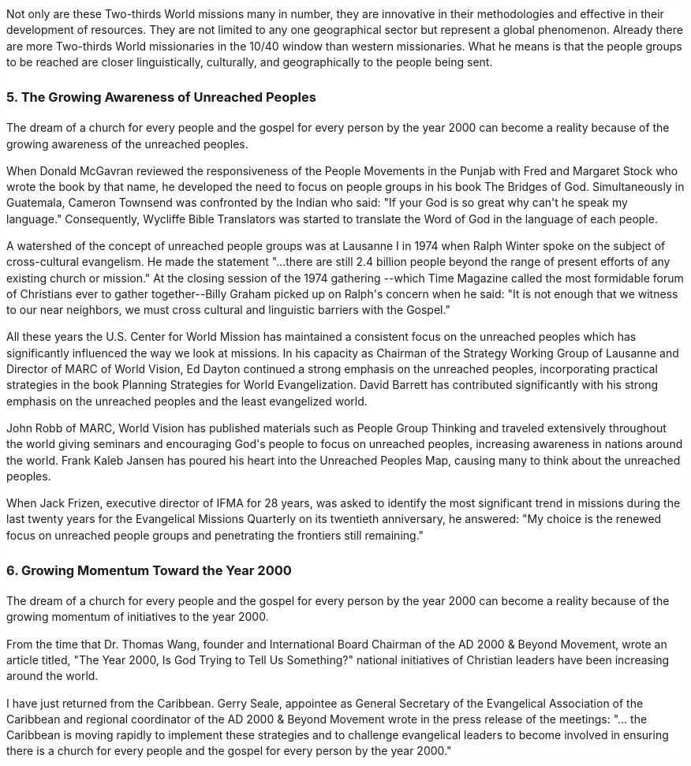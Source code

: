 <p>Not only are these Two-thirds World missions many in number, they are innovative in their methodologies and effective in their development of resources. They are not limited to any one geographical sector but represent a global phenomenon. Already there are more Two-thirds World missionaries in the 10/40 window than western missionaries. What he means is that the people groups to be reached are closer linguistically, culturally, and geographically to the people being sent.</p>

<h3>5. The Growing Awareness of Unreached Peoples</h3>

<p>The dream of a church for every people and the gospel for every person by the year 2000 can become a reality because of the growing awareness of the unreached peoples.</p>

<p>When Donald McGavran reviewed the responsiveness of the People Movements in the Punjab with Fred and Margaret Stock who wrote the book by that name, he developed the need to focus on people groups in his book The Bridges of God. Simultaneously in Guatemala, Cameron Townsend was confronted by the Indian who said: "If your God is so great why can't he speak my language." Consequently, Wycliffe Bible Translators was started to translate the Word of God in the language of each people.</p>

<p>A watershed of the concept of unreached people groups was at Lausanne I in 1974 when Ralph Winter spoke on the subject of cross-cultural evangelism. He made the statement "...there are still 2.4 billion people beyond the range of present efforts of any existing church or mission." At the closing session of the 1974 gathering --which Time Magazine called the most formidable forum of Christians ever to gather together--Billy Graham picked up on Ralph's concern when he said: "It is not enough that we witness to our near neighbors, we must cross cultural and linguistic barriers with the Gospel."</p>

<p>All these years the U.S. Center for World Mission has maintained a consistent focus on the unreached peoples which has significantly influenced the way we look at missions. In his capacity as Chairman of the Strategy Working Group of Lausanne and Director of MARC of World Vision, Ed Dayton continued a strong emphasis on the unreached peoples, incorporating practical strategies in the book Planning Strategies for World Evangelization. David Barrett has contributed significantly with his strong emphasis on the unreached peoples and the least evangelized world.</p>

<p>John Robb of MARC, World Vision has published materials such as People Group Thinking and traveled extensively throughout the world giving seminars and encouraging God's people to focus on unreached peoples, increasing awareness in nations around the world. Frank Kaleb Jansen has poured his heart into the Unreached Peoples Map, causing many to think about the unreached peoples.</p>

<p>When Jack Frizen, executive director of IFMA for 28 years, was asked to identify the most significant trend in missions during the last twenty years for the Evangelical Missions Quarterly on its twentieth anniversary, he answered: "My choice is the renewed focus on unreached people groups and penetrating the frontiers still remaining."</p>

<h3>6. Growing Momentum Toward the Year 2000</h3>

<p>The dream of a church for every people and the gospel for every person by the year 2000 can become a reality because of the growing momentum of initiatives to the year 2000.</p>

<p>From the time that Dr. Thomas Wang, founder and International Board Chairman of the AD 2000 & Beyond Movement, wrote an article titled, "The Year 2000, Is God Trying to Tell Us Something?" national initiatives of Christian leaders have been increasing around the world.</p>

<p>I have just returned from the Caribbean. Gerry Seale, appointee as General Secretary of the Evangelical Association of the Caribbean and regional coordinator of the AD 2000 & Beyond Movement wrote in the press release of the meetings: "... the Caribbean is moving rapidly to implement these strategies and to challenge evangelical leaders to become involved in ensuring there is a church for every people and the gospel for every person by the year 2000."</p>
